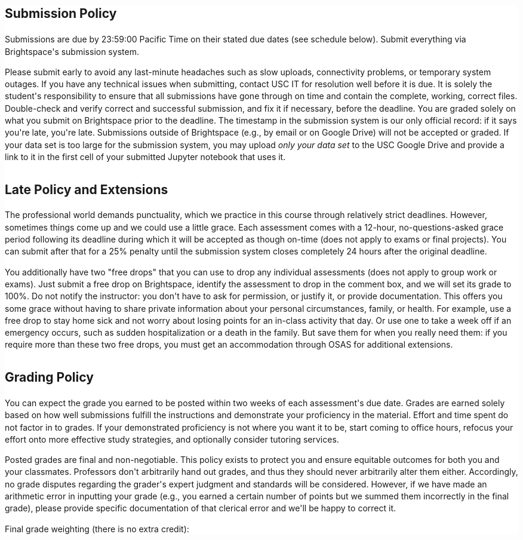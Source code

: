 ## Submission Policy

Submissions are due by 23:59:00 Pacific Time on their stated due dates (see schedule below). Submit everything via Brightspace's submission system.

Please submit early to avoid any last-minute headaches such as slow uploads, connectivity problems, or temporary system outages. If you have any technical issues when submitting, contact USC IT for resolution well before it is due. It is solely the student's responsibility to ensure that all submissions have gone through on time and contain the complete, working, correct files. Double-check and verify correct and successful submission, and fix it if necessary, before the deadline. You are graded solely on what you submit on Brightspace prior to the deadline. The timestamp in the submission system is our only official record: if it says you're late, you're late. Submissions outside of Brightspace (e.g., by email or on Google Drive) will not be accepted or graded. If your data set is too large for the submission system, you may upload *only your data set* to the USC Google Drive and provide a link to it in the first cell of your submitted Jupyter notebook that uses it.

## Late Policy and Extensions

The professional world demands punctuality, which we practice in this course through relatively strict deadlines. However, sometimes things come up and we could use a little grace. Each assessment comes with a 12-hour, no-questions-asked grace period following its deadline during which it will be accepted as though on-time (does not apply to exams or final projects). You can submit after that for a 25% penalty until the submission system closes completely 24 hours after the original deadline.

You additionally have two "free drops" that you can use to drop any individual assessments (does not apply to group work or exams). Just submit a free drop on Brightspace, identify the assessment to drop in the comment box, and we will set its grade to 100%. Do not notify the instructor: you don't have to ask for permission, or justify it, or provide documentation. This offers you some grace without having to share private information about your personal circumstances, family, or health. For example, use a free drop to stay home sick and not worry about losing points for an in-class activity that day. Or use one to take a week off if an emergency occurs, such as sudden hospitalization or a death in the family. But save them for when you really need them: if you require more than these two free drops, you must get an accommodation through OSAS for additional extensions.

## Grading Policy

You can expect the grade you earned to be posted within two weeks of each assessment's due date. Grades are earned solely based on how well submissions fulfill the instructions and demonstrate your proficiency in the material. Effort and time spent do not factor in to grades. If your demonstrated proficiency is not where you want it to be, start coming to office hours, refocus your effort onto more effective study strategies, and optionally consider tutoring services.

Posted grades are final and non-negotiable. This policy exists to protect you and ensure equitable outcomes for both you and your classmates. Professors don't arbitrarily hand out grades, and thus they should never arbitrarily alter them either. Accordingly, no grade disputes regarding the grader's expert judgment and standards will be considered. However, if we have made an arithmetic error in inputting your grade (e.g., you earned a certain number of points but we summed them incorrectly in the final grade), please provide specific documentation of that clerical error and we'll be happy to correct it.

Final grade weighting (there is no extra credit):
